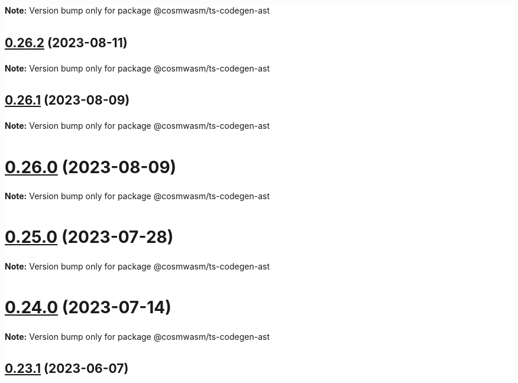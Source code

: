 **Note:** Version bump only for package @cosmwasm/ts-codegen-ast





## [0.26.2](https://github.com/cosmwasm/ts-codegen/compare/@cosmwasm/ts-codegen-ast@0.26.1...@cosmwasm/ts-codegen-ast@0.26.2) (2023-08-11)

**Note:** Version bump only for package @cosmwasm/ts-codegen-ast





## [0.26.1](https://github.com/cosmwasm/ts-codegen/compare/@cosmwasm/ts-codegen-ast@0.26.0...@cosmwasm/ts-codegen-ast@0.26.1) (2023-08-09)

**Note:** Version bump only for package @cosmwasm/ts-codegen-ast





# [0.26.0](https://github.com/cosmwasm/ts-codegen/compare/@cosmwasm/ts-codegen-ast@0.25.0...@cosmwasm/ts-codegen-ast@0.26.0) (2023-08-09)

**Note:** Version bump only for package @cosmwasm/ts-codegen-ast





# [0.25.0](https://github.com/cosmwasm/ts-codegen/compare/@cosmwasm/ts-codegen-ast@0.24.0...@cosmwasm/ts-codegen-ast@0.25.0) (2023-07-28)

**Note:** Version bump only for package @cosmwasm/ts-codegen-ast





# [0.24.0](https://github.com/cosmwasm/ts-codegen/compare/@cosmwasm/ts-codegen-ast@0.23.1...@cosmwasm/ts-codegen-ast@0.24.0) (2023-07-14)

**Note:** Version bump only for package @cosmwasm/ts-codegen-ast





## [0.23.1](https://github.com/cosmwasm/ts-codegen/compare/@cosmwasm/ts-codegen-ast@0.23.0...@cosmwasm/ts-codegen-ast@0.23.1) (2023-06-07)
